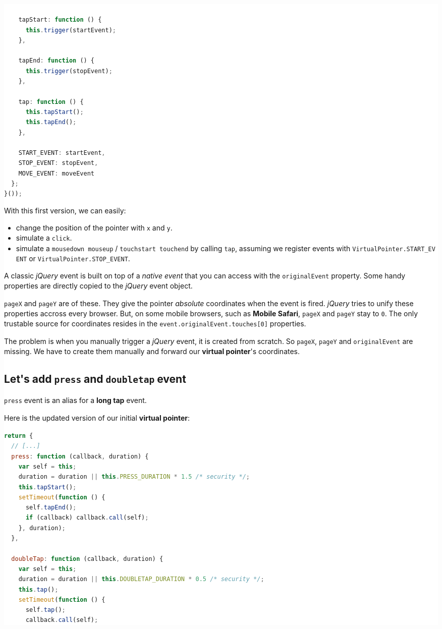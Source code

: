 ```javascript

    tapStart: function () {
      this.trigger(startEvent);
    },

    tapEnd: function () {
      this.trigger(stopEvent);
    },

    tap: function () {
      this.tapStart();
      this.tapEnd();
    },

    START_EVENT: startEvent,
    STOP_EVENT: stopEvent,
    MOVE_EVENT: moveEvent
  };
}());
```

With this first version, we can easily:

 - change the position of the pointer with `x` and `y`.
 - simulate a `click`.
 - simulate a `mousedown mouseup` / `touchstart touchend` by calling `tap`, assuming we register events with `VirtualPointer.START_EVENT` or `VirtualPointer.STOP_EVENT`.

A classic *jQuery* event is built on top of a *native event* that you can access with the `originalEvent` property. Some handy properties are directly copied to the *jQuery* event object.

`pageX` and `pageY` are of these. They give the pointer *absolute* coordinates when the event is fired. *jQuery* tries to unify these properties accross every browser. But, on some mobile browsers, such as **Mobile Safari**, `pageX` and `pageY` stay to `0`. The only trustable source for coordinates resides in the `event.originalEvent.touches[0]` properties.

The problem is when you manually trigger a *jQuery* event, it is created from scratch. So `pageX`, `pageY` and `originalEvent` are missing. We have to create them manually and forward our **virtual pointer**'s coordinates.

## Let's add `press` and `doubletap` event

`press` event is an alias for a **long tap** event.

Here is the updated version of our initial **virtual pointer**:

```javascript
return {
  // [...]
  press: function (callback, duration) {
    var self = this;
    duration = duration || this.PRESS_DURATION * 1.5 /* security */;
    this.tapStart();
    setTimeout(function () {
      self.tapEnd();
      if (callback) callback.call(self);
    }, duration);
  },

  doubleTap: function (callback, duration) {
    var self = this;
    duration = duration || this.DOUBLETAP_DURATION * 0.5 /* security */;
    this.tap();
    setTimeout(function () {
      self.tap();
      callback.call(self);
```

[jQuery Finger]: https://github.com/ngryman/jquery.finger
[Grunt]: http://gruntjs.com
[Mocha]: http://visionmedia.github.com/mocha
[Chai]: http://chaijs.com
[PhantomJS]: http://phantomjs.org
[VirtualPointer]: https://github.com/ngryman/virtual-pointer
[TestSuite]: https://raw.github.com/ngryman/virtual-pointer/master/test/virtual-pointer_test.js
